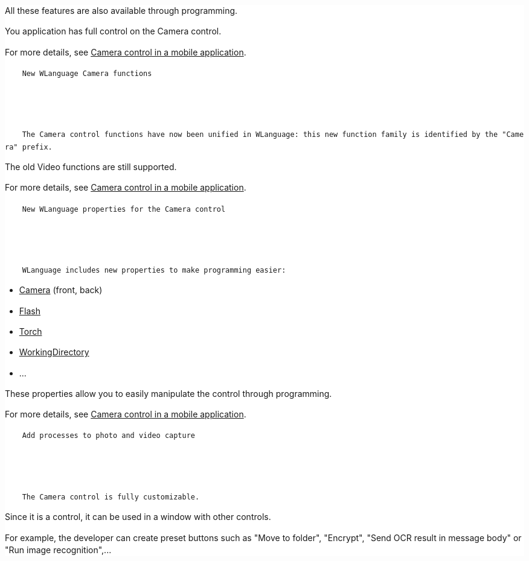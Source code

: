 
All these features are also available through programming. 

You application has full control on the Camera control. 



For more details, see [Camera control in a mobile application](../WDChamp/1013349.md).
	




 
	
		New WLanguage Camera functions
	


	
		The Camera control functions have now been unified in WLanguage: this new function family is identified by the "Camera" prefix. 

The old Video functions are still supported. 

For more details, see [Camera control in a mobile application](../WDChamp/1013349.md).
	




 
	
		New WLanguage properties for the Camera control
	


	
		WLanguage includes new properties to make programming easier: 



- [Camera](../Proprietes/1410087704.md) (front, back)

- [Flash](../Proprietes/1410087703.md)

- [Torch](../Proprietes/1410087848.md)

- [WorkingDirectory](../Proprietes/1000026169.md)

- ... 


These properties allow you to easily manipulate the control through programming. 

For more details, see [Camera control in a mobile application](../WDChamp/1013349.md).
	




 
	
		Add processes to photo and video capture
	


	
		The Camera control is fully customizable. 

Since it is a control, it can be used in a window with other controls. 

For example, the developer can create preset buttons such as "Move to folder", "Encrypt", "Send OCR result in message body" or "Run image recognition",... 
